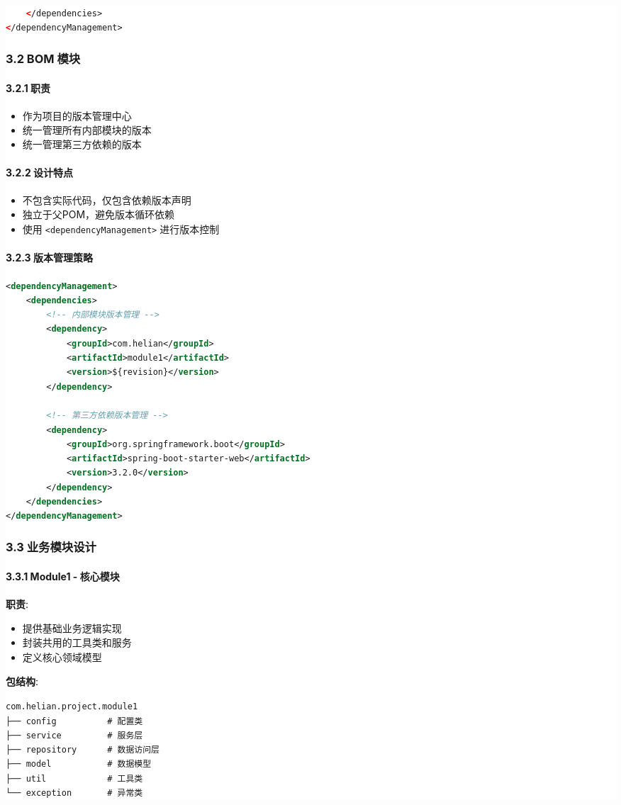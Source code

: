 ```xml
    </dependencies>
</dependencyManagement>
```

### 3.2 BOM 模块

#### 3.2.1 职责
- 作为项目的版本管理中心
- 统一管理所有内部模块的版本
- 统一管理第三方依赖的版本

#### 3.2.2 设计特点
- 不包含实际代码，仅包含依赖版本声明
- 独立于父POM，避免版本循环依赖
- 使用 `<dependencyManagement>` 进行版本控制

#### 3.2.3 版本管理策略

```xml
<dependencyManagement>
    <dependencies>
        <!-- 内部模块版本管理 -->
        <dependency>
            <groupId>com.helian</groupId>
            <artifactId>module1</artifactId>
            <version>${revision}</version>
        </dependency>
        
        <!-- 第三方依赖版本管理 -->
        <dependency>
            <groupId>org.springframework.boot</groupId>
            <artifactId>spring-boot-starter-web</artifactId>
            <version>3.2.0</version>
        </dependency>
    </dependencies>
</dependencyManagement>
```

### 3.3 业务模块设计

#### 3.3.1 Module1 - 核心模块

**职责**:
- 提供基础业务逻辑实现
- 封装共用的工具类和服务
- 定义核心领域模型

**包结构**:
```
com.helian.project.module1
├── config          # 配置类
├── service         # 服务层
├── repository      # 数据访问层  
├── model           # 数据模型
├── util            # 工具类
└── exception       # 异常类
```
